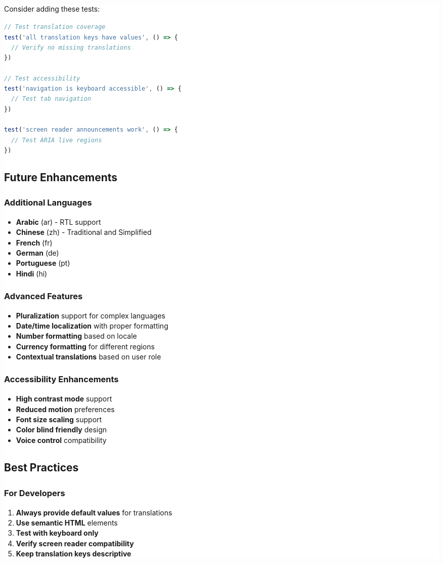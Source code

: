 Consider adding these tests:

```typescript
// Test translation coverage
test('all translation keys have values', () => {
  // Verify no missing translations
})

// Test accessibility
test('navigation is keyboard accessible', () => {
  // Test tab navigation
})

test('screen reader announcements work', () => {
  // Test ARIA live regions
})
```

## Future Enhancements

### Additional Languages
- **Arabic** (ar) - RTL support
- **Chinese** (zh) - Traditional and Simplified
- **French** (fr)
- **German** (de)
- **Portuguese** (pt)
- **Hindi** (hi)

### Advanced Features
- **Pluralization** support for complex languages
- **Date/time localization** with proper formatting
- **Number formatting** based on locale
- **Currency formatting** for different regions
- **Contextual translations** based on user role

### Accessibility Enhancements
- **High contrast mode** support
- **Reduced motion** preferences
- **Font size scaling** support
- **Color blind friendly** design
- **Voice control** compatibility

## Best Practices

### For Developers

1. **Always provide default values** for translations
2. **Use semantic HTML** elements
3. **Test with keyboard only**
4. **Verify screen reader compatibility**
5. **Keep translation keys descriptive**
